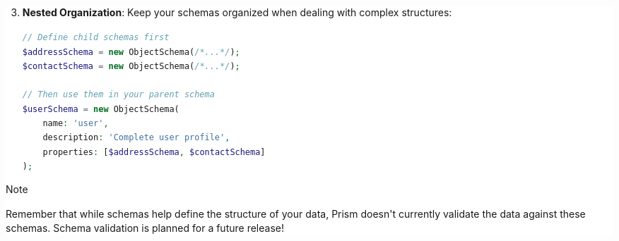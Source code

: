 3. **Nested Organization**: Keep your schemas organized when dealing with complex structures:
   ```php
   // Define child schemas first
   $addressSchema = new ObjectSchema(/*...*/);
   $contactSchema = new ObjectSchema(/*...*/);

   // Then use them in your parent schema
   $userSchema = new ObjectSchema(
       name: 'user',
       description: 'Complete user profile',
       properties: [$addressSchema, $contactSchema]
   );
   ```

> [!NOTE]
> Remember that while schemas help define the structure of your data, Prism doesn't currently validate the data against these schemas. Schema validation is planned for a future release!
